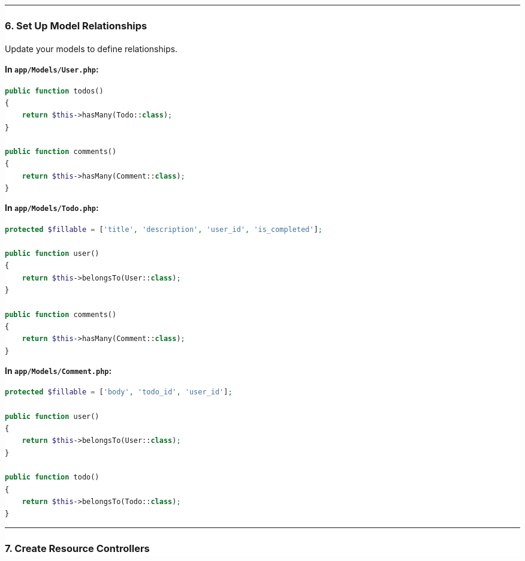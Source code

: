 ***

### 6. **Set Up Model Relationships**

Update your models to define relationships.

**In `app/Models/User.php`:**

```php
public function todos()
{
    return $this->hasMany(Todo::class);
}

public function comments()
{
    return $this->hasMany(Comment::class);
}
```

**In `app/Models/Todo.php`:**

```php
protected $fillable = ['title', 'description', 'user_id', 'is_completed'];

public function user()
{
    return $this->belongsTo(User::class);
}

public function comments()
{
    return $this->hasMany(Comment::class);
}
```

**In `app/Models/Comment.php`:**

```php
protected $fillable = ['body', 'todo_id', 'user_id'];

public function user()
{
    return $this->belongsTo(User::class);
}

public function todo()
{
    return $this->belongsTo(Todo::class);
}
```

***

### 7. **Create Resource Controllers**


[^1_1]: https://strapi.io/blog/laravel-best-practices
[^1_2]: https://buttercms.com/blog/laravel-best-practices/
[^1_3]: https://dev.to/robin-ivi/laravel-12-a-beginner-friendly-guide-3of
[^1_4]: https://acquaintsoft.com/blog/laravel-11-vs-laravel-12
[^1_5]: https://www.concettolabs.com/blog/laravel-12-what-are-new-features-and-updates-that-boost-business-efficiency/
[^1_6]: https://www.bacancytechnology.com/blog/laravel-12-features-updates
[^1_7]: https://neon.com/guides/laravel-livewire-todo-app
[^1_8]: https://laravel.com/docs/12.x/releases
[^1_9]: https://www.youtube.com/watch?v=M84BPGAZo2M
[^1_10]: https://laravel.com
[^1_11]: https://www.youtube.com/watch?v=bixnv3xHccs
[^4_1]: https://laravel.com/docs/12.x/broadcasting
[^4_2]: https://elegantlaravel.com/article/how-to-add-real-time-comments-in-laravel-11-with-laravel-reverb
[^4_3]: https://laravel.com/docs/12.x/authorization
[^4_4]: https://wpwebinfotech.com/blog/laravel-file-upload/
[^4_5]: https://inspector.dev/upload-file-in-laravel/
[^4_6]: https://laravel.com/docs/12.x/scheduling
[^4_7]: https://pusher.com/tutorials/live-comments-laravel/
[^4_8]: https://www.youtube.com/watch?v=uZuc0BkaeRI
[^4_9]: https://laravel.com/docs/12.x/notifications
[^4_10]: https://www.videosdk.live/developer-hub/websocket/laravel-websocket
[^4_11]: https://itsolutionstuff.com/post/laravel-livewire-crud-application-tutorialexample.html
[^4_12]: https://www.bacancytechnology.com/blog/task-scheduling-in-laravel-8
[^4_13]: https://laravelgeek.com/posts/building-real-time-applications-with-laravel-websockets-a-comprehensive-guide
[^4_14]: https://laravel.com/docs/8.x/authorization
[^6_1]: https://laravel.com/docs/12.x/deployment
[^6_2]: https://railway.com/deploy/laravel-12-php-84-mysql-84
[^6_3]: https://www.hostinger.com/in/tutorials/how-to-deploy-laravel
[^6_4]: https://faun.pub/the-complete-handbook-for-unit-testing-in-laravel-with-mysql-database-24ff37c37be2
[^6_5]: https://laraveldaily.com/course/testing-laravel
[^6_6]: https://itsolutionstuff.com/post/laravel-12-rest-api-authentication-using-sanctum-tutorialexample.html
[^6_7]: https://saasykit.com/blog/laravel-best-practices
[^6_8]: https://laravel.com/docs/12.x/installation
[^6_9]: https://dev.to/robin-ivi/laravel-12-a-beginner-friendly-guide-3of
[^6_10]: https://www.youtube.com/watch?v=0M84Nk7iWkA